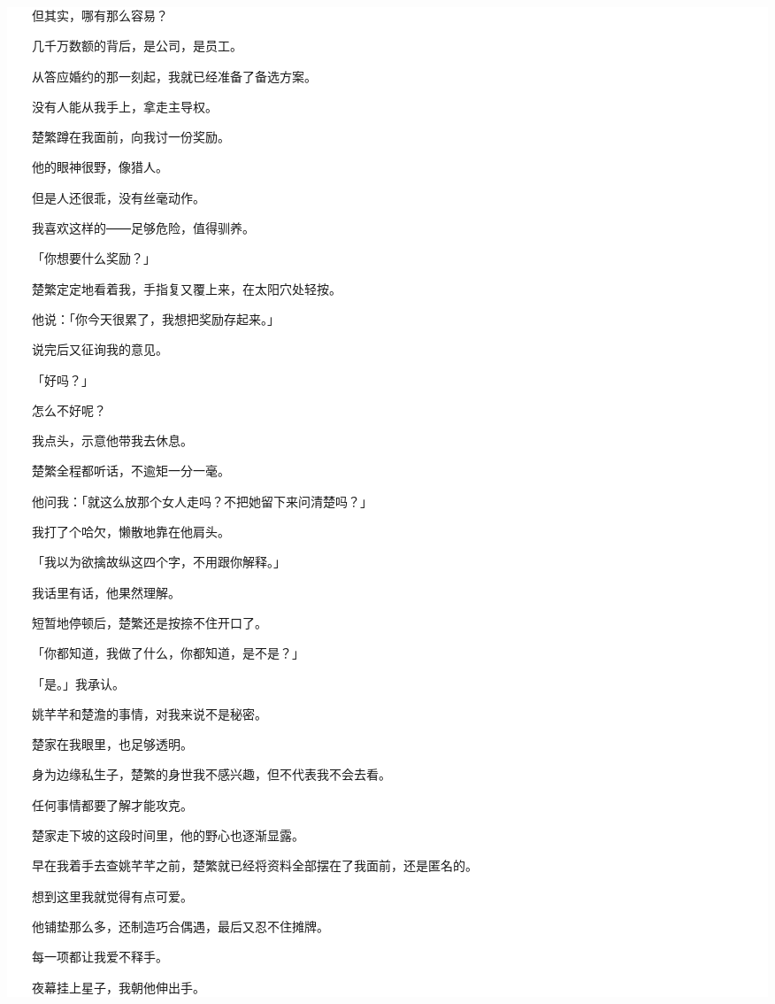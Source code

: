 &emsp;&emsp;但其实，哪有那么容易？  
  
&emsp;&emsp;几千万数额的背后，是公司，是员工。  
  
&emsp;&emsp;从答应婚约的那一刻起，我就已经准备了备选方案。  
  
&emsp;&emsp;没有人能从我手上，拿走主导权。  
  
&emsp;&emsp;楚繁蹲在我面前，向我讨一份奖励。  
  
&emsp;&emsp;他的眼神很野，像猎人。  
  
&emsp;&emsp;但是人还很乖，没有丝毫动作。  
  
&emsp;&emsp;我喜欢这样的——足够危险，值得驯养。  
  
&emsp;&emsp;「你想要什么奖励？」  
  
&emsp;&emsp;楚繁定定地看着我，手指复又覆上来，在太阳穴处轻按。  
  
&emsp;&emsp;他说：「你今天很累了，我想把奖励存起来。」  
  
&emsp;&emsp;说完后又征询我的意见。  
  
&emsp;&emsp;「好吗？」  
  
&emsp;&emsp;怎么不好呢？  
  
&emsp;&emsp;我点头，示意他带我去休息。  
  
&emsp;&emsp;楚繁全程都听话，不逾矩一分一毫。  
  
&emsp;&emsp;他问我：「就这么放那个女人走吗？不把她留下来问清楚吗？」  
  
&emsp;&emsp;我打了个哈欠，懒散地靠在他肩头。  
  
&emsp;&emsp;「我以为欲擒故纵这四个字，不用跟你解释。」  
  
&emsp;&emsp;我话里有话，他果然理解。  
  
&emsp;&emsp;短暂地停顿后，楚繁还是按捺不住开口了。  
  
&emsp;&emsp;「你都知道，我做了什么，你都知道，是不是？」  
  
&emsp;&emsp;「是。」我承认。  
  
&emsp;&emsp;姚芊芊和楚澹的事情，对我来说不是秘密。  
  
&emsp;&emsp;楚家在我眼里，也足够透明。  
  
&emsp;&emsp;身为边缘私生子，楚繁的身世我不感兴趣，但不代表我不会去看。  
  
&emsp;&emsp;任何事情都要了解才能攻克。  
  
&emsp;&emsp;楚家走下坡的这段时间里，他的野心也逐渐显露。  
  
&emsp;&emsp;早在我着手去查姚芊芊之前，楚繁就已经将资料全部摆在了我面前，还是匿名的。  
  
&emsp;&emsp;想到这里我就觉得有点可爱。  
  
&emsp;&emsp;他铺垫那么多，还制造巧合偶遇，最后又忍不住摊牌。  
  
&emsp;&emsp;每一项都让我爱不释手。  
  
&emsp;&emsp;夜幕挂上星子，我朝他伸出手。  
  
